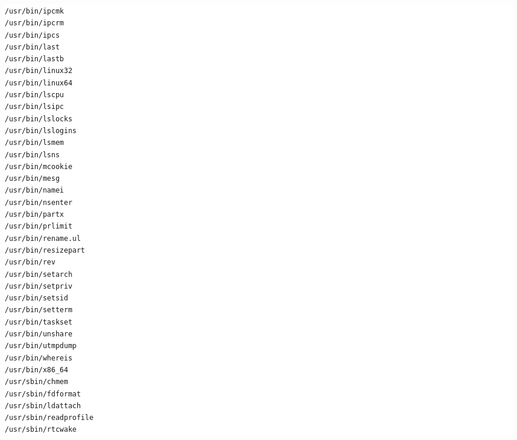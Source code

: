 ```
/usr/bin/ipcmk
/usr/bin/ipcrm
/usr/bin/ipcs
/usr/bin/last
/usr/bin/lastb
/usr/bin/linux32
/usr/bin/linux64
/usr/bin/lscpu
/usr/bin/lsipc
/usr/bin/lslocks
/usr/bin/lslogins
/usr/bin/lsmem
/usr/bin/lsns
/usr/bin/mcookie
/usr/bin/mesg
/usr/bin/namei
/usr/bin/nsenter
/usr/bin/partx
/usr/bin/prlimit
/usr/bin/rename.ul
/usr/bin/resizepart
/usr/bin/rev
/usr/bin/setarch
/usr/bin/setpriv
/usr/bin/setsid
/usr/bin/setterm
/usr/bin/taskset
/usr/bin/unshare
/usr/bin/utmpdump
/usr/bin/whereis
/usr/bin/x86_64
/usr/sbin/chmem
/usr/sbin/fdformat
/usr/sbin/ldattach
/usr/sbin/readprofile
/usr/sbin/rtcwake
```


